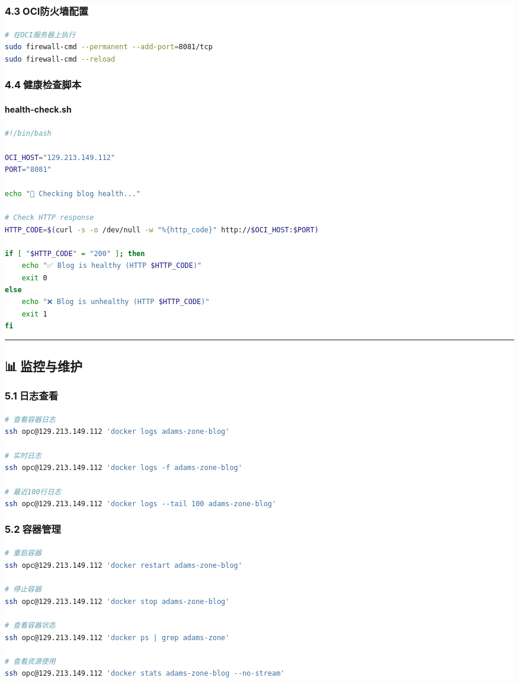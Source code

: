 ### 4.3 OCI防火墙配置

```bash
# 在OCI服务器上执行
sudo firewall-cmd --permanent --add-port=8081/tcp
sudo firewall-cmd --reload
```

### 4.4 健康检查脚本

#### health-check.sh
```bash
#!/bin/bash

OCI_HOST="129.213.149.112"
PORT="8081"

echo "🏥 Checking blog health..."

# Check HTTP response
HTTP_CODE=$(curl -s -o /dev/null -w "%{http_code}" http://$OCI_HOST:$PORT)

if [ "$HTTP_CODE" = "200" ]; then
    echo "✅ Blog is healthy (HTTP $HTTP_CODE)"
    exit 0
else
    echo "❌ Blog is unhealthy (HTTP $HTTP_CODE)"
    exit 1
fi
```

---

## 📊 监控与维护

### 5.1 日志查看

```bash
# 查看容器日志
ssh opc@129.213.149.112 'docker logs adams-zone-blog'

# 实时日志
ssh opc@129.213.149.112 'docker logs -f adams-zone-blog'

# 最近100行日志
ssh opc@129.213.149.112 'docker logs --tail 100 adams-zone-blog'
```

### 5.2 容器管理

```bash
# 重启容器
ssh opc@129.213.149.112 'docker restart adams-zone-blog'

# 停止容器
ssh opc@129.213.149.112 'docker stop adams-zone-blog'

# 查看容器状态
ssh opc@129.213.149.112 'docker ps | grep adams-zone'

# 查看资源使用
ssh opc@129.213.149.112 'docker stats adams-zone-blog --no-stream'
```
